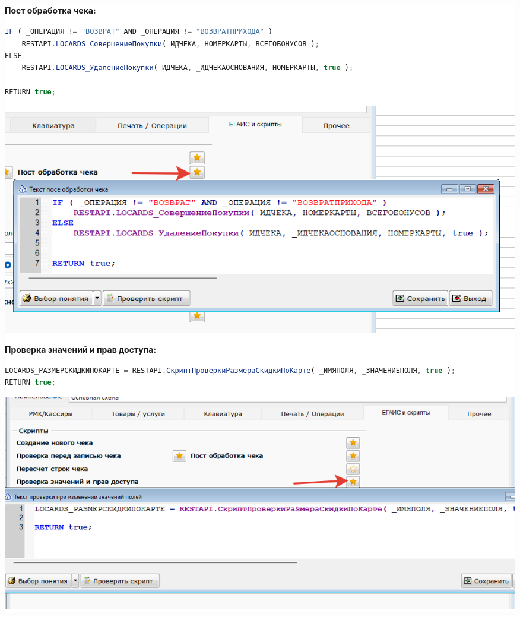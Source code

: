 
**Пост обработка чека:**

```js
IF ( _ОПЕРАЦИЯ != "ВОЗВРАТ" AND _ОПЕРАЦИЯ != "ВОЗВРАТПРИХОДА" )
	RESTAPI.LOCARDS_СовершениеПокупки( ИДЧЕКА, НОМЕРКАРТЫ, ВСЕГОБОНУСОВ );
ELSE
	RESTAPI.LOCARDS_УдалениеПокупки( ИДЧЕКА, _ИДЧЕКАОСНОВАНИЯ, НОМЕРКАРТЫ, true );
		
RETURN true;
```

![Изображение выглядит как текст Автоматически созданное описание](/images/integrations/locards/479e308b4e96af2a4b072d7a4bddda28.png)

**Проверка значений и прав доступа:**

```js
LOCARDS_РАЗМЕРСКИДКИПОКАРТЕ = RESTAPI.СкриптПроверкиРазмераСкидкиПоКарте( _ИМЯПОЛЯ, _ЗНАЧЕНИЕПОЛЯ, true );
RETURN true;
```

![Изображение выглядит как текст Автоматически созданное описание](/images/integrations/locards/ec94f11fd9cb24382bd6759ff6db1b9c.png)

